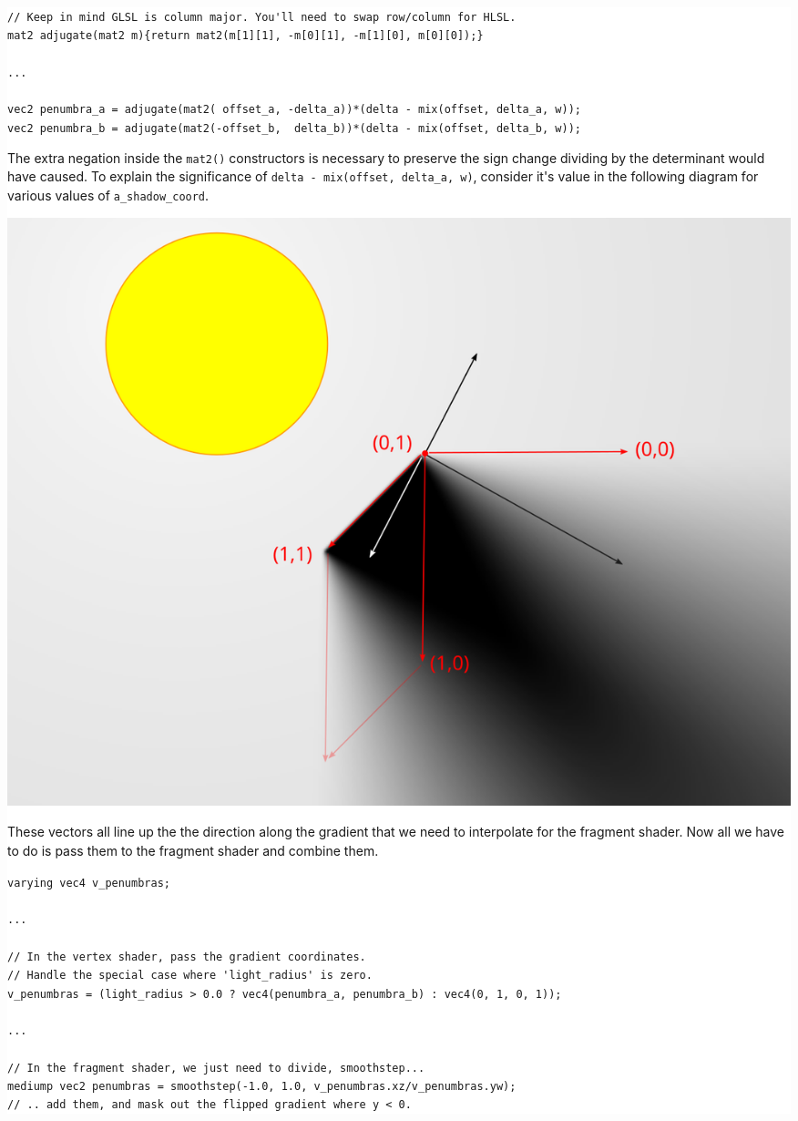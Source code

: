 ```
// Keep in mind GLSL is column major. You'll need to swap row/column for HLSL.
mat2 adjugate(mat2 m){return mat2(m[1][1], -m[0][1], -m[1][0], m[0][0]);}

...

vec2 penumbra_a = adjugate(mat2( offset_a, -delta_a))*(delta - mix(offset, delta_a, w));
vec2 penumbra_b = adjugate(mat2(-offset_b,  delta_b))*(delta - mix(offset, delta_b, w));
```

The extra negation inside the `mat2()` constructors is necessary to preserve the sign change dividing by the determinant would have caused. To explain the significance of `delta - mix(offset, delta_a, w)`, consider it's value in the following diagram for various values of `a_shadow_coord`.

![penumbra gradient coords](images/lighting-2d/penumbra-gradient-coords.svg)

These vectors all line up the the direction along the gradient that we need to interpolate for the fragment shader. Now all we have to do is pass them to the fragment shader and combine them.

```
varying vec4 v_penumbras;

...

// In the vertex shader, pass the gradient coordinates.
// Handle the special case where 'light_radius' is zero.
v_penumbras = (light_radius > 0.0 ? vec4(penumbra_a, penumbra_b) : vec4(0, 1, 0, 1));

...

// In the fragment shader, we just need to divide, smoothstep...
mediump vec2 penumbras = smoothstep(-1.0, 1.0, v_penumbras.xz/v_penumbras.yw);
// .. add them, and mask out the flipped gradient where y < 0.
```